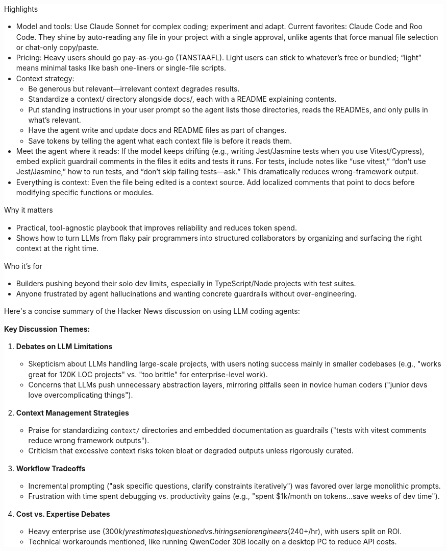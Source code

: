 Highlights
- Model and tools: Use Claude Sonnet for complex coding; experiment and adapt. Current favorites: Claude Code and Roo Code. They shine by auto-reading any file in your project with a single approval, unlike agents that force manual file selection or chat-only copy/paste.
- Pricing: Heavy users should go pay-as-you-go (TANSTAAFL). Light users can stick to whatever’s free or bundled; “light” means minimal tasks like bash one-liners or single-file scripts.
- Context strategy: 
  - Be generous but relevant—irrelevant context degrades results.
  - Standardize a context/ directory alongside docs/, each with a README explaining contents.
  - Put standing instructions in your user prompt so the agent lists those directories, reads the READMEs, and only pulls in what’s relevant.
  - Have the agent write and update docs and README files as part of changes.
  - Save tokens by telling the agent what each context file is before it reads them.
- Meet the agent where it reads: If the model keeps drifting (e.g., writing Jest/Jasmine tests when you use Vitest/Cypress), embed explicit guardrail comments in the files it edits and tests it runs. For tests, include notes like “use vitest,” “don’t use Jest/Jasmine,” how to run tests, and “don’t skip failing tests—ask.” This dramatically reduces wrong-framework output.
- Everything is context: Even the file being edited is a context source. Add localized comments that point to docs before modifying specific functions or modules.

Why it matters
- Practical, tool-agnostic playbook that improves reliability and reduces token spend.
- Shows how to turn LLMs from flaky pair programmers into structured collaborators by organizing and surfacing the right context at the right time.

Who it’s for
- Builders pushing beyond their solo dev limits, especially in TypeScript/Node projects with test suites.
- Anyone frustrated by agent hallucinations and wanting concrete guardrails without over-engineering.

Here's a concise summary of the Hacker News discussion on using LLM coding agents:

**Key Discussion Themes:**

1. **Debates on LLM Limitations**
   - Skepticism about LLMs handling large-scale projects, with users noting success mainly in smaller codebases (e.g., "works great for 120K LOC projects" vs. "too brittle" for enterprise-level work).
   - Concerns that LLMs push unnecessary abstraction layers, mirroring pitfalls seen in novice human coders ("junior devs love overcomplicating things").

2. **Context Management Strategies**
   - Praise for standardizing `context/` directories and embedded documentation as guardrails ("tests with vitest comments reduce wrong framework outputs").
   - Criticism that excessive context risks token bloat or degraded outputs unless rigorously curated.

3. **Workflow Tradeoffs**
   - Incremental prompting ("ask specific questions, clarify constraints iteratively") was favored over large monolithic prompts.
   - Frustration with time spent debugging vs. productivity gains (e.g., "spent $1k/month on tokens...save weeks of dev time").

4. **Cost vs. Expertise Debates**
   - Heavy enterprise use ($300k/yr estimates) questioned vs. hiring senior engineers ($240+/hr), with users split on ROI.
   - Technical workarounds mentioned, like running QwenCoder 30B locally on a desktop PC to reduce API costs.
